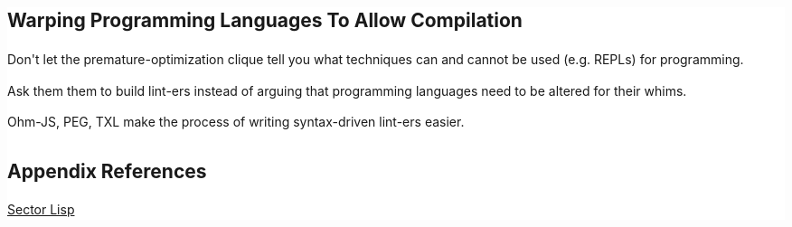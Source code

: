 ## Warping Programming Languages To Allow Compilation
Don't let the premature-optimization clique tell you what techniques can and cannot be used (e.g. REPLs) for programming.  

Ask them them to build lint-ers instead of arguing that programming languages need to be altered for their whims.

Ohm-JS, PEG, TXL make the process of writing syntax-driven lint-ers easier. 

## Appendix References
[Sector Lisp](https://justine.lol/sectorlisp/)